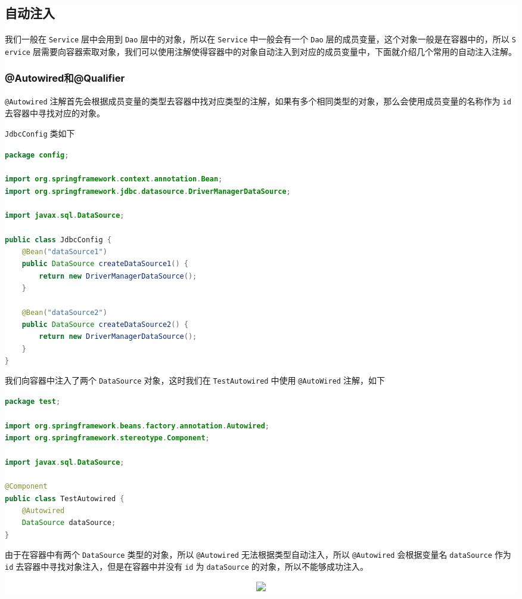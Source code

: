 ## 自动注入

我们一般在 `Service` 层中会用到 `Dao` 层中的对象，所以在 `Service` 中一般会有一个 `Dao` 层的成员变量，这个对象一般是在容器中的，所以 `Service` 层需要向容器索取对象，我们可以使用注解使得容器中的对象自动注入到对应的成员变量中，下面就介绍几个常用的自动注入注解。

### @Autowired和@Qualifier

`@Autowired` 注解首先会根据成员变量的类型去容器中找对应类型的注解，如果有多个相同类型的对象，那么会使用成员变量的名称作为 `id` 去容器中寻找对应的对象。

`JdbcConfig` 类如下

```java
package config;

import org.springframework.context.annotation.Bean;
import org.springframework.jdbc.datasource.DriverManagerDataSource;

import javax.sql.DataSource;

public class JdbcConfig {
    @Bean("dataSource1")
    public DataSource createDataSource1() {
        return new DriverManagerDataSource();
    }

    @Bean("dataSource2")
    public DataSource createDataSource2() {
        return new DriverManagerDataSource();
    }
}
```

我们向容器中注入了两个 `DataSource` 对象，这时我们在 `TestAutowired` 中使用 `@AutoWired` 注解，如下

```java
package test;

import org.springframework.beans.factory.annotation.Autowired;
import org.springframework.stereotype.Component;

import javax.sql.DataSource;

@Component
public class TestAutowired {
    @Autowired
    DataSource dataSource;
}
```

由于在容器中有两个 `DataSource` 类型的对象，所以 `@Autowired` 无法根据类型自动注入，所以 `@Autowired` 会根据变量名 `dataSource` 作为 `id` 去容器中寻找对象注入，但是在容器中并没有 `id` 为 `dataSource` 的对象，所以不能够成功注入。

<center>
    <img src="https://gitee.com/lastknightcoder/blogimage/raw/master/img/20200522203827.png"/>
</center>
